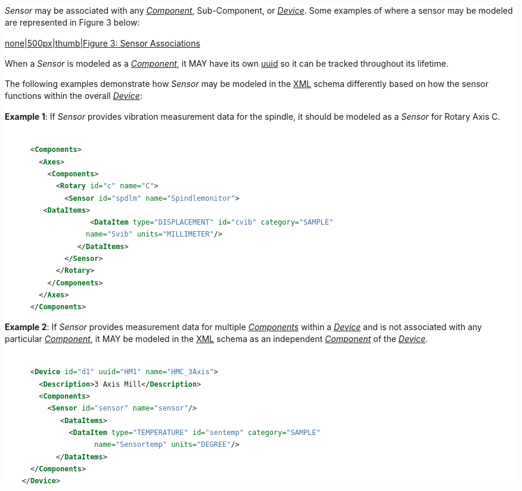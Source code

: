 *Sensor* may be associated with any
*[Component](/Terminology "wikilink")*, Sub-Component, or
*[Device](/Terminology "wikilink")*. Some examples of where a sensor may
be modeled are represented in Figure 3 below:

[none|500px|thumb|Figure 3: Sensor
Associations](/File:SensorAssociations.PNG "wikilink")

When a *Sensor* is modeled as a *[Component](/Terminology "wikilink")*,
it MAY have its own [uuid](/Terminology "wikilink") so it can be tracked
throughout its lifetime.

The following examples demonstrate how *Sensor* may be modeled in the
[XML](/Terminology "wikilink") schema differently based on how the
sensor functions within the overall *[Device](/Terminology "wikilink")*:

**Example 1**: If *Sensor* provides vibration measurement data for the
spindle, it should be modeled as a *Sensor* for Rotary Axis C.

``` xml

      <Components>
        <Axes>
          <Components>
            <Rotary id="c" name="C">
              <Sensor id="spdlm" name="Spindlemonitor">
         <DataItems>
                    <DataItem type="DISPLACEMENT" id="cvib" category="SAMPLE"
                   name="Svib" units="MILLIMETER"/>
                 </DataItems>
              </Sensor>
            </Rotary>
          </Components>
        </Axes>
      </Components>
```

**Example 2**: If *Sensor* provides measurement data for multiple
*[Components](/Terminology "wikilink")* within a
*[Device](/Terminology "wikilink")* and is not associated with any
particular *[Component](/Terminology "wikilink")*, it MAY be modeled in
the [XML](/Terminology "wikilink") schema as an independent
*[Component](/Terminology "wikilink")* of the
*[Device](/Terminology "wikilink")*.

``` xml

      <Device id="d1" uuid="HM1" name="HMC_3Axis">
        <Description>3 Axis Mill</Description>
        <Components>
          <Sensor id="sensor" name="sensor"/>
             <DataItems>
               <DataItem type="TEMPERATURE" id="sentemp" category="SAMPLE"
                     name="Sensortemp" units="DEGREE"/>
            </DataItems>
      </Components>
    </Device>
```
